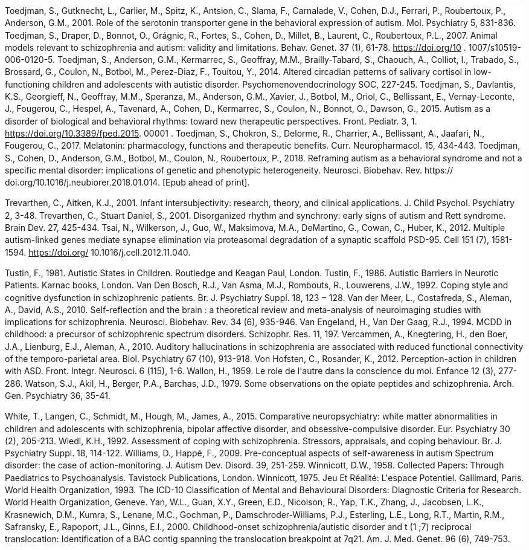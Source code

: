 Toedjman, S., Gutknecht, L., Carlier, M., Spitz, K., Antsion, C., Slama, F., Carnalade, V., Cohen, D.J., Ferrari, P., Roubertoux, P., Anderson, G.M., 2001. Role of the serotonin transporter gene in the behavioral expression of autism. Mol. Psychiatry 5, 831-836.
Toedjman, S., Draper, D., Bonnot, O., Grágnic, R., Fortes, S., Cohen, D., Millet, B., Laurent, C., Roubertoux, P.L., 2007. Animal models relevant to schizophrenia and autism: validity and limitations. Behav. Genet. 37 (1), 61-78. https://doi.org/10 . 1007/s10519-006-0120-5.
Toedjman, S., Anderson, G.M., Kermarrec, S., Geoffray, M.M., Brailly-Tabard, S., Chaouch, A., Colliot, I., Trabado, S., Brossard, G., Coulon, N., Botbol, M., Perez-Diaz, F., Touitou, Y., 2014. Altered circadian patterns of salivary cortisol in low-functioning children and adolescents with autistic disorder. Psychomenovendocrinology SOC, 227-245.
Toedjman, S., Davlantis, K.S., Georgieff, N., Geoffray, M.M., Speranza, M., Anderson, G.M., Xavier, J., Botbol, M., Oriol, C., Bellissant, E., Vernay-Leconte, J., Fougerou, C., Hespel, A., Tavenard, A., Cohen, D., Kermarrec, S., Coulon, N., Bonnot, O., Dawson, G., 2015. Autism as a disorder of biological and behavioral rhythms: toward new therapeutic perspectives. Front. Pediatr. 3, 1. https://doi.org/10.3389/fped.2015. 00001 .
Toedjman, S., Chokron, S., Delorme, R., Charrier, A., Bellissant, A., Jaafari, N., Fougerou, C., 2017. Melatonin: pharmacology, functions and therapeutic benefits. Curr. Neuropharmacol. 15, 434-443.
Toedjman, S., Cohen, D., Anderson, G.M., Botbol, M., Coulon, N., Roubertoux, P., 2018. Reframing autism as a behavioral syndrome and not a specific mental disorder: implications of genetic and phenotypic heterogeneity. Neurosci. Biobehav. Rev. https:// doi.org/10.1016/j.neubiorer.2018.01.014. [Epub ahead of print].

Trevarthen, C., Aitken, K.J., 2001. Infant intersubjectivity: research, theory, and clinical applications. J. Child Psychol. Psychiatry 2, 3-48.
Trevarthen, C., Stuart Daniel, S., 2001. Disorganized rhythm and synchrony: early signs of autism and Rett syndrome. Brain Dev. 27, 425-434.
Tsai, N., Wilkerson, J., Guo, W., Maksimova, M.A., DeMartino, G., Cowan, C., Huber, K., 2012. Multiple autism-linked genes mediate synapse elimination via proteasomal degradation of a synaptic scaffold PSD-95. Cell 151 (7), 1581-1594. https://doi.org/ 10.1016/j.cell.2012.11.040.

Tustin, F., 1981. Autistic States in Children. Routledge and Keagan Paul, London.
Tustin, F., 1986. Autistic Barriers in Neurotic Patients. Karnac books, London.
Van Den Bosch, R.J., Van Asma, M.J., Rombouts, R., Louwerens, J.W., 1992. Coping style and cognitive dysfunction in schizophrenic patients. Br. J. Psychiatry Suppl. 18, $123-128$.
Van der Meer, L., Costafreda, S., Aleman, A., David, A.S., 2010. Self-reflection and the brain : a theoretical review and meta-analysis of neuroimaging studies with implications for schizophrenia. Neurosci. Biobehav. Rev. 34 (6), 935-946.
Van Engeland, H., Van Der Gaag, R.J., 1994. MCDD in childhood: a precursor of schizophrenic spectrum disorders. Schizophr. Res. 11, 197.
Vercammen, A., Knegtering, H., den Boer, J.A., Lienburg, E.J., Aleman, A., 2010. Auditory hallucinations in schizophrenia are associated with reduced functional connectivity of the temporo-parietal area. Biol. Psychiatry 67 (10), 913-918.
Von Hofsten, C., Rosander, K., 2012. Perception-action in children with ASD. Front. Integr. Neurosci. 6 (115), 1-6.
Wallon, H., 1959. Le role de l'autre dans la conscience du moi. Enfance 12 (3), 277-286.
Watson, S.J., Akil, H., Berger, P.A., Barchas, J.D., 1979. Some observations on the opiate peptides and schizophrenia. Arch. Gen. Psychiatry 36, 35-41.

White, T., Langen, C., Schmidt, M., Hough, M., James, A., 2015. Comparative neuropsychiatry: white matter abnormalities in children and adolescents with schizophrenia, bipolar affective disorder, and obsessive-compulsive disorder. Eur. Psychiatry 30 (2), 205-213.
Wiedl, K.H., 1992. Assessment of coping with schizophrenia. Stressors, appraisals, and coping behaviour. Br. J. Psychiatry Suppl. 18, 114-122.
Williams, D., Happé, F., 2009. Pre-conceptual aspects of self-awareness in autism Spectrum disorder: the case of action-monitoring. J. Autism Dev. Disord. 39, 251-259.
Winnicott, D.W., 1958. Collected Papers: Through Paediatrics to Psychoanalysis. Tavistock Publications, London.
Winnicott, 1975. Jeu Et Réalité: L'espace Potentiel. Gallimard, Paris.
World Health Organization, 1993. The ICD-10 Classification of Mental and Behavioural Disorders: Diagnostic Criteria for Research. World Health Organization, Geneve.
Yan, W.L., Guan, X.Y., Green, E.D., Nicolson, R., Yap, T.K., Zhang, J., Jacobsen, L.K., Krasnewich, D.M., Kumra, S., Lenane, M.C., Gochman, P., Damschroder-Williams, P.J., Esterling, L.E., Long, R.T., Martin, R.M., Safransky, E., Rapoport, J.L., Ginns, E.I., 2000. Childhood-onset schizophrenia/autistic disorder and t (1 ;7) reciprocal translocation: Identification of a BAC contig spanning the translocation breakpoint at 7q21. Am. J. Med. Genet. 96 (6), 749-753.

[^0]:    ${ }^{\text {a }}$ Corresponding author.